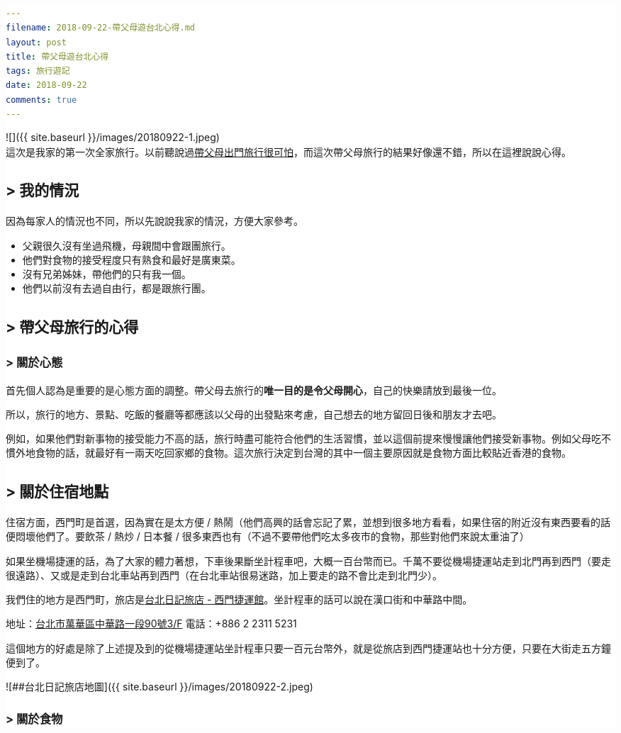 ```yaml
---
filename: 2018-09-22-帶父母遊台北心得.md
layout: post
title: 帶父母遊台北心得
tags: 旅行遊記
date: 2018-09-22
comments: true
---
```


![]({{ site.baseurl }}/images/20180922-1.jpeg)  
這次是我家的第一次全家旅行。以前聽說過[帶父母出門旅行很可怕](https://www.google.com.hk/search?q=%E7%88%B6%E6%AF%8D+%E6%97%85%E8%A1%8C&ie=UTF-8&oe=UTF-8&hl=en-hk&client=safari)，而這次帶父母旅行的結果好像還不錯，所以在這裡說說心得。

## > 我的情況
因為每家人的情況也不同，所以先說說我家的情況，方便大家參考。

* 父親很久沒有坐過飛機，母親間中會跟團旅行。
* 他們對食物的接受程度只有熟食和最好是廣東菜。
* 沒有兄弟姊妹，帶他們的只有我一個。
* 他們以前沒有去過自由行，都是跟旅行團。

## > 帶父母旅行的心得

### > 關於心態

首先個人認為是重要的是心態方面的調整。帶父母去旅行的**唯一目的是令父母開心**，自己的快樂請放到最後一位。

所以，旅行的地方、景點、吃飯的餐廳等都應該以父母的出發點來考慮，自己想去的地方留回日後和朋友才去吧。

例如，如果他們對新事物的接受能力不高的話，旅行時盡可能符合他們的生活習慣，並以這個前提來慢慢讓他們接受新事物。例如父母吃不慣外地食物的話，就最好有一兩天吃回家鄉的食物。這次旅行決定到台灣的其中一個主要原因就是食物方面比較貼近香港的食物。

## > 關於住宿地點

住宿方面，西門町是首選，因為實在是太方便 / 熱鬧（他們高興的話會忘記了累，並想到很多地方看看，如果住宿的附近沒有東西要看的話便悶壞他們了。要飲茶 / 熱炒 / 日本餐 / 很多東西也有（不過不要帶他們吃太多夜市的食物，那些對他們來說太重油了）

如果坐機場捷運的話，為了大家的體力著想，下車後果斷坐計程車吧，大概一百台幣而已。千萬不要從機場捷運站走到北門再到西門（要走很遠路）、又或是走到台北車站再到西門（在台北車站很易迷路，加上要走的路不會比走到北門少）。

我們住的地方是西門町，旅店是[台北日記旅店 - 西門捷運館](https://www.diarytaipeihotelximen.com/zh-tw)。坐計程車的話可以說在漢口街和中華路中間。

地址：[台北市萬華區中華路一段90號3/F](https://goo.gl/maps/DoVJ9apTCaN2)
電話：+886 2 2311 5231

這個地方的好處是除了上述提及到的從機場捷運站坐計程車只要一百元台幣外，就是從旅店到西門捷運站也十分方便，只要在大街走五方鐘便到了。

![##台北日記旅店地圖]({{ site.baseurl }}/images/20180922-2.jpeg)

### > 關於食物
